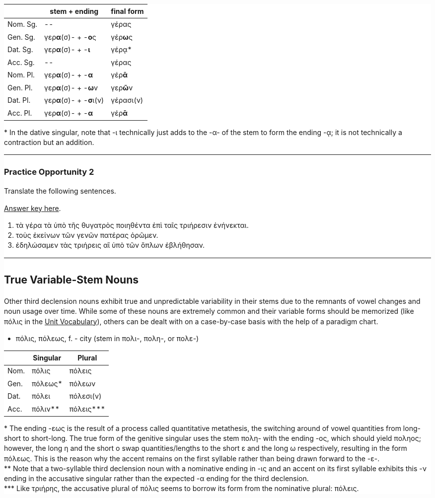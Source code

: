| | stem + ending | final form |
| ----- | ----- | ----- |
| Nom. Sg. | -- | γέρας |
| Gen. Sg. | γερ**α**(σ)- + -**ο**ς | γέρ**ω**ς |
| Dat. Sg. | γερ**α**(σ)- + -**ι** | γέρᾳ\* |
| Acc. Sg. | -- | γέρας |
| Nom. Pl. | γερ**α**(σ)- + -**α** | γέρ**ᾱ** |
| Gen. Pl. | γερ**α**(σ)- + -**ω**ν | γερ**ῶ**ν |
| Dat. Pl. | γερ**α**(σ)- + -**σ**ι(ν) | γέρασι(ν) |
| Acc. Pl. | γερ**α**(σ)- + -**α** | γέρ**ᾱ** |

\* In the dative singular, note that -ι technically just adds to the -α- of the stem to form the ending -ᾳ; it is not technically a contraction but an addition.

***

### Practice Opportunity 2

Translate the following sentences.

[Answer key here](../answer-key#variable-stem-nouns-po2).

1. τὰ γέρα τὰ ὑπὸ τῆς θυγατρὸς ποιηθέντα ἐπὶ ταῖς τριήρεσιν ἐνήνεκται.
2. τοὺς ἐκείνων τῶν γενῶν πατέρας ὁρῶμεν.
3. ἐδηλώσαμεν τὰς τριήρεις αἳ ὑπὸ τῶν ὅπλων ἐβλήθησαν.

***

## True Variable-Stem Nouns

Other third declension nouns exhibit true and unpredictable variability in their stems due to the remnants of vowel changes and noun usage over time. While some of these nouns are extremely common and their variable forms should be memorized (like πόλις in the [Unit Vocabulary](#unit-vocabulary)), others can be dealt with on a case-by-case basis with the help of a paradigm chart.

* πόλις, πόλεως, f. - city (stem in πολι-, πολη-, or πολε-)

| | Singular | Plural |
| ----- | ----- | ----- |
| Nom. | πόλις | πόλεις |
| Gen. | πόλεως\* | πόλεων |
| Dat. | πόλει | πόλεσι(ν) |
| Acc. | πόλιν\*\* | πόλεις\*\*\* |

\* The ending -εως is the result of a process called quantitative metathesis, the switching around of vowel quantities from long-short to short-long. The true form of the genitive singular uses the stem πολη- with the ending -ος, which should yield ποληος; however, the long η and the short ο swap quantities/lengths to the short ε and the long ω respectively, resulting in the form πόλεως. This is the reason why the accent remains on the first syllable rather than being drawn forward to the -ε-.  
\*\* Note that a two-syllable third declension noun with a nominative ending in -ις and an accent on its first syllable exhibits this -ν ending in the accusative singular rather than the expected -α ending for the third declension.  
\*\*\* Like τριήρης, the accusative plural of πόλις seems to borrow its form from the nominative plural: πόλεις.
